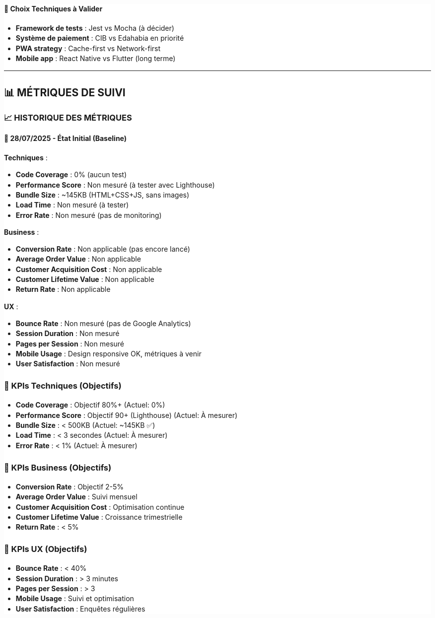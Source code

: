 #### 🔧 Choix Techniques à Valider
- **Framework de tests** : Jest vs Mocha (à décider)
- **Système de paiement** : CIB vs Edahabia en priorité
- **PWA strategy** : Cache-first vs Network-first
- **Mobile app** : React Native vs Flutter (long terme)

---

## 📊 MÉTRIQUES DE SUIVI

### 📈 HISTORIQUE DES MÉTRIQUES

#### 📅 28/07/2025 - État Initial (Baseline)
**Techniques** :
- **Code Coverage** : 0% (aucun test)
- **Performance Score** : Non mesuré (à tester avec Lighthouse)
- **Bundle Size** : ~145KB (HTML+CSS+JS, sans images)
- **Load Time** : Non mesuré (à tester)
- **Error Rate** : Non mesuré (pas de monitoring)

**Business** :
- **Conversion Rate** : Non applicable (pas encore lancé)
- **Average Order Value** : Non applicable
- **Customer Acquisition Cost** : Non applicable
- **Customer Lifetime Value** : Non applicable
- **Return Rate** : Non applicable

**UX** :
- **Bounce Rate** : Non mesuré (pas de Google Analytics)
- **Session Duration** : Non mesuré
- **Pages per Session** : Non mesuré
- **Mobile Usage** : Design responsive OK, métriques à venir
- **User Satisfaction** : Non mesuré

### 🎯 KPIs Techniques (Objectifs)
- **Code Coverage** : Objectif 80%+ (Actuel: 0%)
- **Performance Score** : Objectif 90+ (Lighthouse) (Actuel: À mesurer)
- **Bundle Size** : < 500KB (Actuel: ~145KB ✅)
- **Load Time** : < 3 secondes (Actuel: À mesurer)
- **Error Rate** : < 1% (Actuel: À mesurer)

### 💼 KPIs Business (Objectifs)
- **Conversion Rate** : Objectif 2-5%
- **Average Order Value** : Suivi mensuel
- **Customer Acquisition Cost** : Optimisation continue
- **Customer Lifetime Value** : Croissance trimestrielle
- **Return Rate** : < 5%

### 📱 KPIs UX (Objectifs)
- **Bounce Rate** : < 40%
- **Session Duration** : > 3 minutes
- **Pages per Session** : > 3
- **Mobile Usage** : Suivi et optimisation
- **User Satisfaction** : Enquêtes régulières
